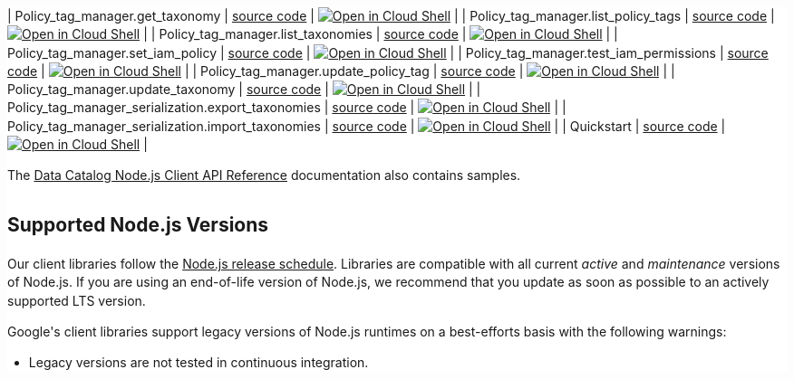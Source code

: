 | Policy_tag_manager.get_taxonomy | [source code](https://github.com/googleapis/google-cloud-node/blob/main/packages/google-cloud-datacatalog/samples/generated/v1beta1/policy_tag_manager.get_taxonomy.js) | [![Open in Cloud Shell][shell_img]](https://console.cloud.google.com/cloudshell/open?git_repo=https://github.com/googleapis/google-cloud-node&page=editor&open_in_editor=packages/google-cloud-datacatalog/samples/generated/v1beta1/policy_tag_manager.get_taxonomy.js,packages/google-cloud-datacatalog/samples/README.md) |
| Policy_tag_manager.list_policy_tags | [source code](https://github.com/googleapis/google-cloud-node/blob/main/packages/google-cloud-datacatalog/samples/generated/v1beta1/policy_tag_manager.list_policy_tags.js) | [![Open in Cloud Shell][shell_img]](https://console.cloud.google.com/cloudshell/open?git_repo=https://github.com/googleapis/google-cloud-node&page=editor&open_in_editor=packages/google-cloud-datacatalog/samples/generated/v1beta1/policy_tag_manager.list_policy_tags.js,packages/google-cloud-datacatalog/samples/README.md) |
| Policy_tag_manager.list_taxonomies | [source code](https://github.com/googleapis/google-cloud-node/blob/main/packages/google-cloud-datacatalog/samples/generated/v1beta1/policy_tag_manager.list_taxonomies.js) | [![Open in Cloud Shell][shell_img]](https://console.cloud.google.com/cloudshell/open?git_repo=https://github.com/googleapis/google-cloud-node&page=editor&open_in_editor=packages/google-cloud-datacatalog/samples/generated/v1beta1/policy_tag_manager.list_taxonomies.js,packages/google-cloud-datacatalog/samples/README.md) |
| Policy_tag_manager.set_iam_policy | [source code](https://github.com/googleapis/google-cloud-node/blob/main/packages/google-cloud-datacatalog/samples/generated/v1beta1/policy_tag_manager.set_iam_policy.js) | [![Open in Cloud Shell][shell_img]](https://console.cloud.google.com/cloudshell/open?git_repo=https://github.com/googleapis/google-cloud-node&page=editor&open_in_editor=packages/google-cloud-datacatalog/samples/generated/v1beta1/policy_tag_manager.set_iam_policy.js,packages/google-cloud-datacatalog/samples/README.md) |
| Policy_tag_manager.test_iam_permissions | [source code](https://github.com/googleapis/google-cloud-node/blob/main/packages/google-cloud-datacatalog/samples/generated/v1beta1/policy_tag_manager.test_iam_permissions.js) | [![Open in Cloud Shell][shell_img]](https://console.cloud.google.com/cloudshell/open?git_repo=https://github.com/googleapis/google-cloud-node&page=editor&open_in_editor=packages/google-cloud-datacatalog/samples/generated/v1beta1/policy_tag_manager.test_iam_permissions.js,packages/google-cloud-datacatalog/samples/README.md) |
| Policy_tag_manager.update_policy_tag | [source code](https://github.com/googleapis/google-cloud-node/blob/main/packages/google-cloud-datacatalog/samples/generated/v1beta1/policy_tag_manager.update_policy_tag.js) | [![Open in Cloud Shell][shell_img]](https://console.cloud.google.com/cloudshell/open?git_repo=https://github.com/googleapis/google-cloud-node&page=editor&open_in_editor=packages/google-cloud-datacatalog/samples/generated/v1beta1/policy_tag_manager.update_policy_tag.js,packages/google-cloud-datacatalog/samples/README.md) |
| Policy_tag_manager.update_taxonomy | [source code](https://github.com/googleapis/google-cloud-node/blob/main/packages/google-cloud-datacatalog/samples/generated/v1beta1/policy_tag_manager.update_taxonomy.js) | [![Open in Cloud Shell][shell_img]](https://console.cloud.google.com/cloudshell/open?git_repo=https://github.com/googleapis/google-cloud-node&page=editor&open_in_editor=packages/google-cloud-datacatalog/samples/generated/v1beta1/policy_tag_manager.update_taxonomy.js,packages/google-cloud-datacatalog/samples/README.md) |
| Policy_tag_manager_serialization.export_taxonomies | [source code](https://github.com/googleapis/google-cloud-node/blob/main/packages/google-cloud-datacatalog/samples/generated/v1beta1/policy_tag_manager_serialization.export_taxonomies.js) | [![Open in Cloud Shell][shell_img]](https://console.cloud.google.com/cloudshell/open?git_repo=https://github.com/googleapis/google-cloud-node&page=editor&open_in_editor=packages/google-cloud-datacatalog/samples/generated/v1beta1/policy_tag_manager_serialization.export_taxonomies.js,packages/google-cloud-datacatalog/samples/README.md) |
| Policy_tag_manager_serialization.import_taxonomies | [source code](https://github.com/googleapis/google-cloud-node/blob/main/packages/google-cloud-datacatalog/samples/generated/v1beta1/policy_tag_manager_serialization.import_taxonomies.js) | [![Open in Cloud Shell][shell_img]](https://console.cloud.google.com/cloudshell/open?git_repo=https://github.com/googleapis/google-cloud-node&page=editor&open_in_editor=packages/google-cloud-datacatalog/samples/generated/v1beta1/policy_tag_manager_serialization.import_taxonomies.js,packages/google-cloud-datacatalog/samples/README.md) |
| Quickstart | [source code](https://github.com/googleapis/google-cloud-node/blob/main/packages/google-cloud-datacatalog/samples/quickstart.js) | [![Open in Cloud Shell][shell_img]](https://console.cloud.google.com/cloudshell/open?git_repo=https://github.com/googleapis/google-cloud-node&page=editor&open_in_editor=packages/google-cloud-datacatalog/samples/quickstart.js,packages/google-cloud-datacatalog/samples/README.md) |



The [Data Catalog Node.js Client API Reference][client-docs] documentation
also contains samples.

## Supported Node.js Versions

Our client libraries follow the [Node.js release schedule](https://github.com/nodejs/release#release-schedule).
Libraries are compatible with all current _active_ and _maintenance_ versions of
Node.js.
If you are using an end-of-life version of Node.js, we recommend that you update
as soon as possible to an actively supported LTS version.

Google's client libraries support legacy versions of Node.js runtimes on a
best-efforts basis with the following warnings:

* Legacy versions are not tested in continuous integration.

[//]: # "This README.md file is auto-generated, all changes to this file will be lost."
[//]: # "To regenerate it, use `python -m synthtool`."
[explained]: https://cloud.google.com/apis/docs/client-libraries-explained
[launch_stages]: https://cloud.google.com/terms/launch-stages
[client-docs]: https://cloud.google.com/nodejs/docs/reference/datacatalog/latest
[product-docs]: https://cloud.google.com/data-catalog/
[shell_img]: https://gstatic.com/cloudssh/images/open-btn.png
[projects]: https://console.cloud.google.com/project
[billing]: https://support.google.com/cloud/answer/6293499#enable-billing
[enable_api]: https://console.cloud.google.com/flows/enableapi?apiid=datacatalog.googleapis.com
[auth]: https://cloud.google.com/docs/authentication/getting-started